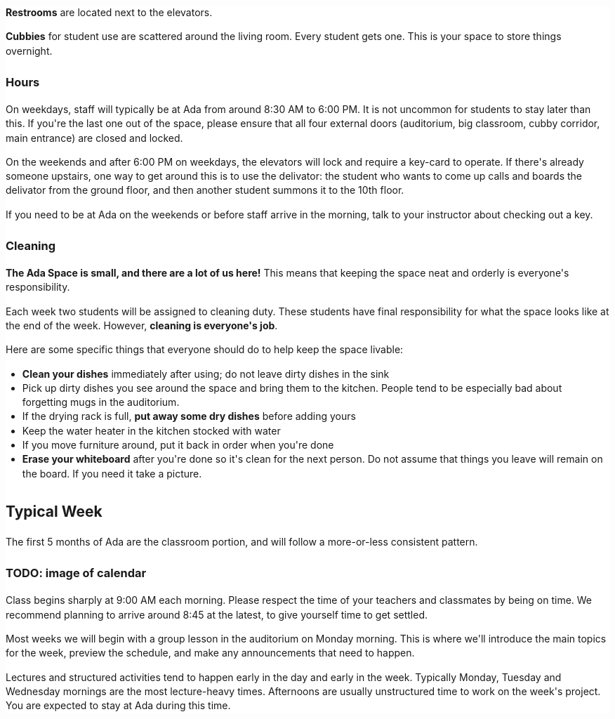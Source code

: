 **Restrooms** are located next to the elevators.

**Cubbies** for student use are scattered around the living room. Every student gets one. This is your space to store things overnight.

### Hours

On weekdays, staff will typically be at Ada from around 8:30 AM to 6:00 PM. It is not uncommon for students to stay later than this. If you're the last one out of the space, please ensure that all four external doors (auditorium, big classroom, cubby corridor, main entrance) are closed and locked.

On the weekends and after 6:00 PM on weekdays, the elevators will lock and require a key-card to operate. If there's already someone upstairs, one way to get around this is to use the delivator: the student who wants to come up calls and boards the delivator from the ground floor, and then another student summons it to the 10th floor.

If you need to be at Ada on the weekends or before staff arrive in the morning, talk to your instructor about checking out a key.

### Cleaning

**The Ada Space is small, and there are a lot of us here!** This means that keeping the space neat and orderly is everyone's responsibility.

Each week two students will be assigned to cleaning duty. These students have final responsibility for what the space looks like at the end of the week. However, **cleaning is everyone's job**.

Here are some specific things that everyone should do to help keep the space livable:
- **Clean your dishes** immediately after using; do not leave dirty dishes in the sink
- Pick up dirty dishes you see around the space and bring them to the kitchen. People tend to be especially bad about forgetting mugs in the auditorium.
- If the drying rack is full, **put away some dry dishes** before adding yours
- Keep the water heater in the kitchen stocked with water
- If you move furniture around, put it back in order when you're done
- **Erase your whiteboard** after you're done so it's clean for the next person. Do not assume that things you leave will remain on the board. If you need it take a picture.

## Typical Week

The first 5 months of Ada are the classroom portion, and will follow a more-or-less consistent pattern.

### TODO: image of calendar

Class begins sharply at 9:00 AM each morning. Please respect the time of your teachers and classmates by being on time. We recommend planning to arrive around 8:45 at the latest, to give yourself time to get settled.

Most weeks we will begin with a group lesson in the auditorium on Monday morning. This is where we'll introduce the main topics for the week, preview the schedule, and make any announcements that need to happen.

Lectures and structured activities tend to happen early in the day and early in the week. Typically Monday, Tuesday and Wednesday mornings are the most lecture-heavy times. Afternoons are usually unstructured time to work on the week's project. You are expected to stay at Ada during this time.
